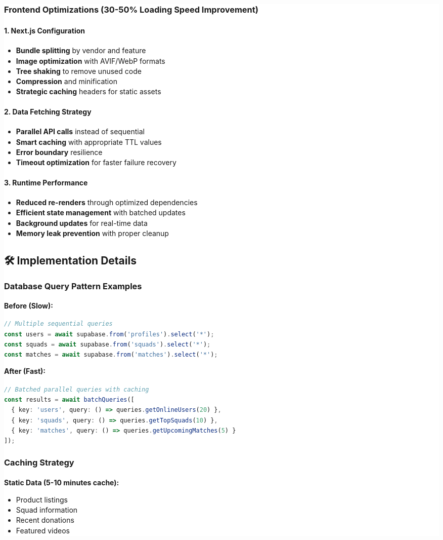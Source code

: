 ### Frontend Optimizations (30-50% Loading Speed Improvement)

#### 1. **Next.js Configuration**
- **Bundle splitting** by vendor and feature
- **Image optimization** with AVIF/WebP formats
- **Tree shaking** to remove unused code
- **Compression** and minification
- **Strategic caching** headers for static assets

#### 2. **Data Fetching Strategy**
- **Parallel API calls** instead of sequential
- **Smart caching** with appropriate TTL values
- **Error boundary** resilience
- **Timeout optimization** for faster failure recovery

#### 3. **Runtime Performance**
- **Reduced re-renders** through optimized dependencies
- **Efficient state management** with batched updates
- **Background updates** for real-time data
- **Memory leak prevention** with proper cleanup

## 🛠 Implementation Details

### Database Query Pattern Examples

**Before (Slow):**
```typescript
// Multiple sequential queries
const users = await supabase.from('profiles').select('*');
const squads = await supabase.from('squads').select('*');
const matches = await supabase.from('matches').select('*');
```

**After (Fast):**
```typescript
// Batched parallel queries with caching
const results = await batchQueries([
  { key: 'users', query: () => queries.getOnlineUsers(20) },
  { key: 'squads', query: () => queries.getTopSquads(10) },
  { key: 'matches', query: () => queries.getUpcomingMatches(5) }
]);
```

### Caching Strategy

**Static Data (5-10 minutes cache):**
- Product listings
- Squad information
- Recent donations
- Featured videos
